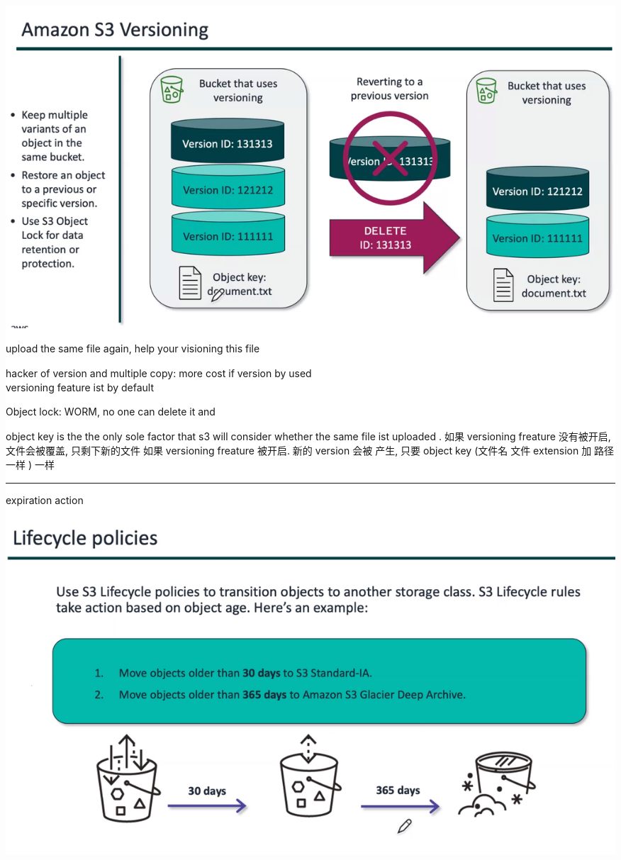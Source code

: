 
![](image/Pasted%20image%2020231003085557.png)

upload the same file again, help your visioning this file 

hacker of version and multiple copy: more cost if version by used  
versioning feature ist by default 

Object lock: WORM, no one can delete it and 

object key is the the only sole factor that s3 will consider whether the same file ist uploaded . 
如果 versioning freature 没有被开启,  文件会被覆盖, 只剩下新的文件 
如果 versioning freature 被开启.  新的 version 会被 产生, 只要 object key (文件名 文件 extension 加 路径 一样 ) 一样 


---
expiration action 

![](image/Pasted%20image%2020231003090444.png)
